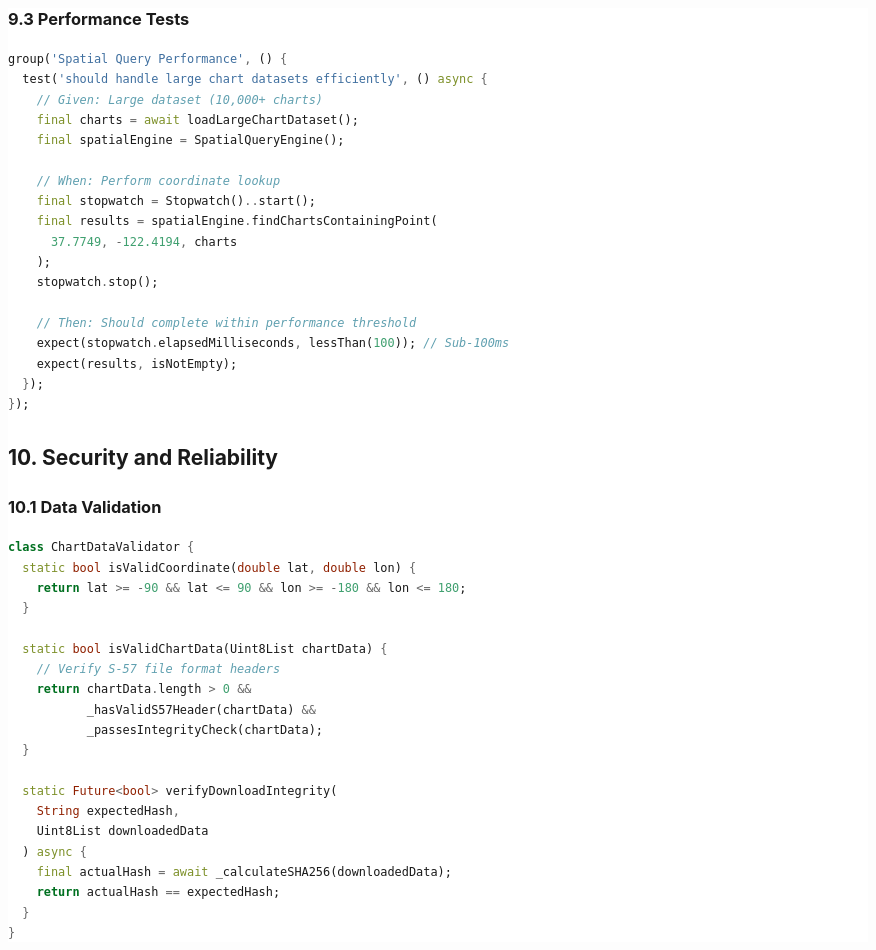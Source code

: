 ```dart
```

### 9.3 Performance Tests

```dart
group('Spatial Query Performance', () {
  test('should handle large chart datasets efficiently', () async {
    // Given: Large dataset (10,000+ charts)
    final charts = await loadLargeChartDataset();
    final spatialEngine = SpatialQueryEngine();
    
    // When: Perform coordinate lookup
    final stopwatch = Stopwatch()..start();
    final results = spatialEngine.findChartsContainingPoint(
      37.7749, -122.4194, charts
    );
    stopwatch.stop();
    
    // Then: Should complete within performance threshold
    expect(stopwatch.elapsedMilliseconds, lessThan(100)); // Sub-100ms
    expect(results, isNotEmpty);
  });
});
```

## 10. Security and Reliability

### 10.1 Data Validation

```dart
class ChartDataValidator {
  static bool isValidCoordinate(double lat, double lon) {
    return lat >= -90 && lat <= 90 && lon >= -180 && lon <= 180;
  }
  
  static bool isValidChartData(Uint8List chartData) {
    // Verify S-57 file format headers
    return chartData.length > 0 && 
           _hasValidS57Header(chartData) &&
           _passesIntegrityCheck(chartData);
  }
  
  static Future<bool> verifyDownloadIntegrity(
    String expectedHash,
    Uint8List downloadedData
  ) async {
    final actualHash = await _calculateSHA256(downloadedData);
    return actualHash == expectedHash;
  }
}
```

